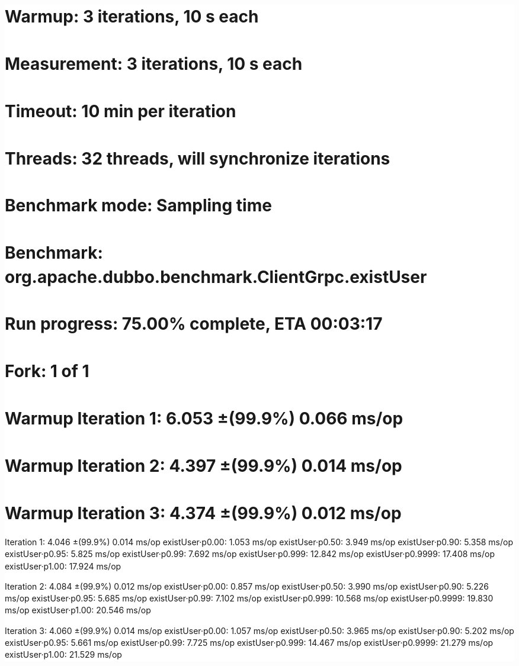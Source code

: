 # Warmup: 3 iterations, 10 s each
# Measurement: 3 iterations, 10 s each
# Timeout: 10 min per iteration
# Threads: 32 threads, will synchronize iterations
# Benchmark mode: Sampling time
# Benchmark: org.apache.dubbo.benchmark.ClientGrpc.existUser

# Run progress: 75.00% complete, ETA 00:03:17
# Fork: 1 of 1
# Warmup Iteration   1: 6.053 ±(99.9%) 0.066 ms/op
# Warmup Iteration   2: 4.397 ±(99.9%) 0.014 ms/op
# Warmup Iteration   3: 4.374 ±(99.9%) 0.012 ms/op
Iteration   1: 4.046 ±(99.9%) 0.014 ms/op
                 existUser·p0.00:   1.053 ms/op
                 existUser·p0.50:   3.949 ms/op
                 existUser·p0.90:   5.358 ms/op
                 existUser·p0.95:   5.825 ms/op
                 existUser·p0.99:   7.692 ms/op
                 existUser·p0.999:  12.842 ms/op
                 existUser·p0.9999: 17.408 ms/op
                 existUser·p1.00:   17.924 ms/op

Iteration   2: 4.084 ±(99.9%) 0.012 ms/op
                 existUser·p0.00:   0.857 ms/op
                 existUser·p0.50:   3.990 ms/op
                 existUser·p0.90:   5.226 ms/op
                 existUser·p0.95:   5.685 ms/op
                 existUser·p0.99:   7.102 ms/op
                 existUser·p0.999:  10.568 ms/op
                 existUser·p0.9999: 19.830 ms/op
                 existUser·p1.00:   20.546 ms/op

Iteration   3: 4.060 ±(99.9%) 0.014 ms/op
                 existUser·p0.00:   1.057 ms/op
                 existUser·p0.50:   3.965 ms/op
                 existUser·p0.90:   5.202 ms/op
                 existUser·p0.95:   5.661 ms/op
                 existUser·p0.99:   7.725 ms/op
                 existUser·p0.999:  14.467 ms/op
                 existUser·p0.9999: 21.279 ms/op
                 existUser·p1.00:   21.529 ms/op
